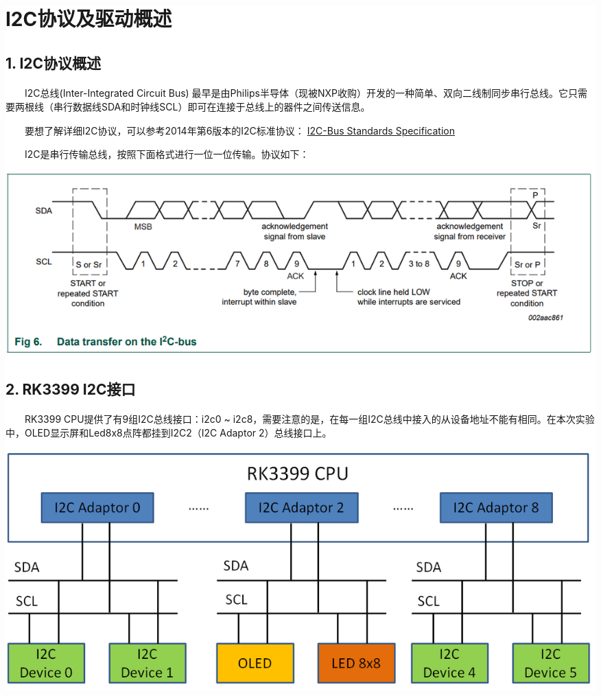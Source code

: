 # I2C协议及驱动概述

## 1. I2C协议概述

&emsp;&emsp;I2C总线(Inter-Integrated Circuit Bus) 最早是由Philips半导体（现被NXP收购）开发的一种简单、双向二线制同步串行总线。它只需要两根线（串行数据线SDA和时钟线SCL）即可在连接于总线上的器件之间传送信息。

&emsp;&emsp;要想了解详细I2C协议，可以参考2014年第6版本的I2C标准协议：
[I2C-Bus Standards Specification](https://www.nxp.com/docs/en/user-guide/UM10204.pdf)

&emsp;&emsp;I2C是串行传输总线，按照下面格式进行一位一位传输。协议如下：

![3-1](assets/3-1.PNG)

## 2. RK3399 I2C接口

&emsp;&emsp;RK3399 CPU提供了有9组I2C总线接口：i2c0 ~ i2c8，需要注意的是，在每一组I2C总线中接入的从设备地址不能有相同。在本次实验中，OLED显示屏和Led8x8点阵都挂到I2C2（I2C Adaptor 2）总线接口上。

![3-2](assets/3-2.PNG)
